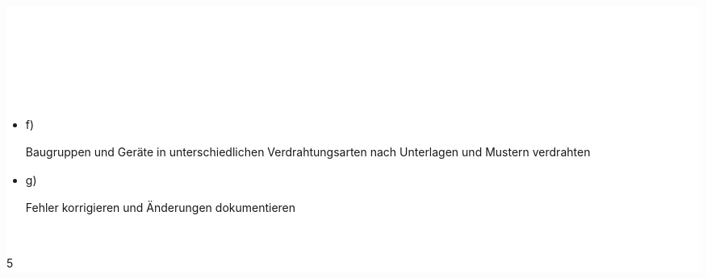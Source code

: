  

</td>

<td style="border-bottom: 0.5pt solid ; " align="center" valign="top" charoff="50">

 

</td>

</tr>

<tr>

<td style="border-right: 0.5pt solid ; border-bottom: 0.5pt solid ; " align="center" valign="top" charoff="50">

 

</td>

<td style="border-right: 0.5pt solid ; border-bottom: 0.5pt solid ; " align="left" valign="top" charoff="50">

 

</td>

<td style="border-right: 0.5pt solid ; border-bottom: 0.5pt solid ; " align="left" valign="top" charoff="50">

  - f)
    
    <div style="">
    
    Baugruppen und Geräte in unterschiedlichen Verdrahtungsarten nach
    Unterlagen und Mustern verdrahten
    
    </div>

  - g)
    
    <div style="">
    
    Fehler korrigieren und Änderungen dokumentieren
    
    </div>

</td>

<td style="border-right: 0.5pt solid ; border-bottom: 0.5pt solid ; " align="center" valign="top" charoff="50">

 

</td>

<td style="border-right: 0.5pt solid ; border-bottom: 0.5pt solid ; " align="center" valign="middle" charoff="50">

5

</td>

<td style="border-right: 0.5pt solid ; border-bottom: 0.5pt solid ; " align="center" valign="top" charoff="50">
